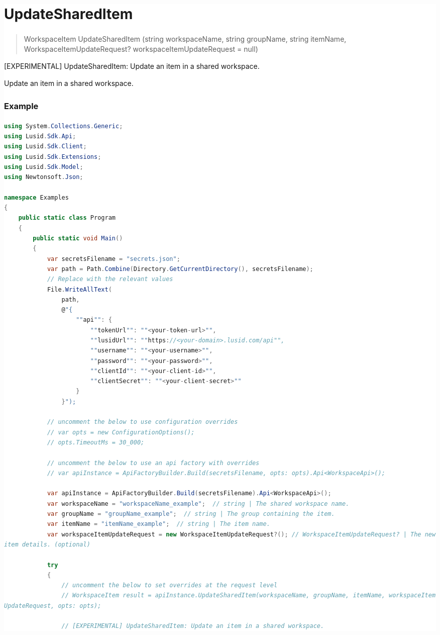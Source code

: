 <a id="updateshareditem"></a>
# **UpdateSharedItem**
> WorkspaceItem UpdateSharedItem (string workspaceName, string groupName, string itemName, WorkspaceItemUpdateRequest? workspaceItemUpdateRequest = null)

[EXPERIMENTAL] UpdateSharedItem: Update an item in a shared workspace.

Update an item in a shared workspace.

### Example
```csharp
using System.Collections.Generic;
using Lusid.Sdk.Api;
using Lusid.Sdk.Client;
using Lusid.Sdk.Extensions;
using Lusid.Sdk.Model;
using Newtonsoft.Json;

namespace Examples
{
    public static class Program
    {
        public static void Main()
        {
            var secretsFilename = "secrets.json";
            var path = Path.Combine(Directory.GetCurrentDirectory(), secretsFilename);
            // Replace with the relevant values
            File.WriteAllText(
                path, 
                @"{
                    ""api"": {
                        ""tokenUrl"": ""<your-token-url>"",
                        ""lusidUrl"": ""https://<your-domain>.lusid.com/api"",
                        ""username"": ""<your-username>"",
                        ""password"": ""<your-password>"",
                        ""clientId"": ""<your-client-id>"",
                        ""clientSecret"": ""<your-client-secret>""
                    }
                }");

            // uncomment the below to use configuration overrides
            // var opts = new ConfigurationOptions();
            // opts.TimeoutMs = 30_000;

            // uncomment the below to use an api factory with overrides
            // var apiInstance = ApiFactoryBuilder.Build(secretsFilename, opts: opts).Api<WorkspaceApi>();

            var apiInstance = ApiFactoryBuilder.Build(secretsFilename).Api<WorkspaceApi>();
            var workspaceName = "workspaceName_example";  // string | The shared workspace name.
            var groupName = "groupName_example";  // string | The group containing the item.
            var itemName = "itemName_example";  // string | The item name.
            var workspaceItemUpdateRequest = new WorkspaceItemUpdateRequest?(); // WorkspaceItemUpdateRequest? | The new item details. (optional) 

            try
            {
                // uncomment the below to set overrides at the request level
                // WorkspaceItem result = apiInstance.UpdateSharedItem(workspaceName, groupName, itemName, workspaceItemUpdateRequest, opts: opts);

                // [EXPERIMENTAL] UpdateSharedItem: Update an item in a shared workspace.
```